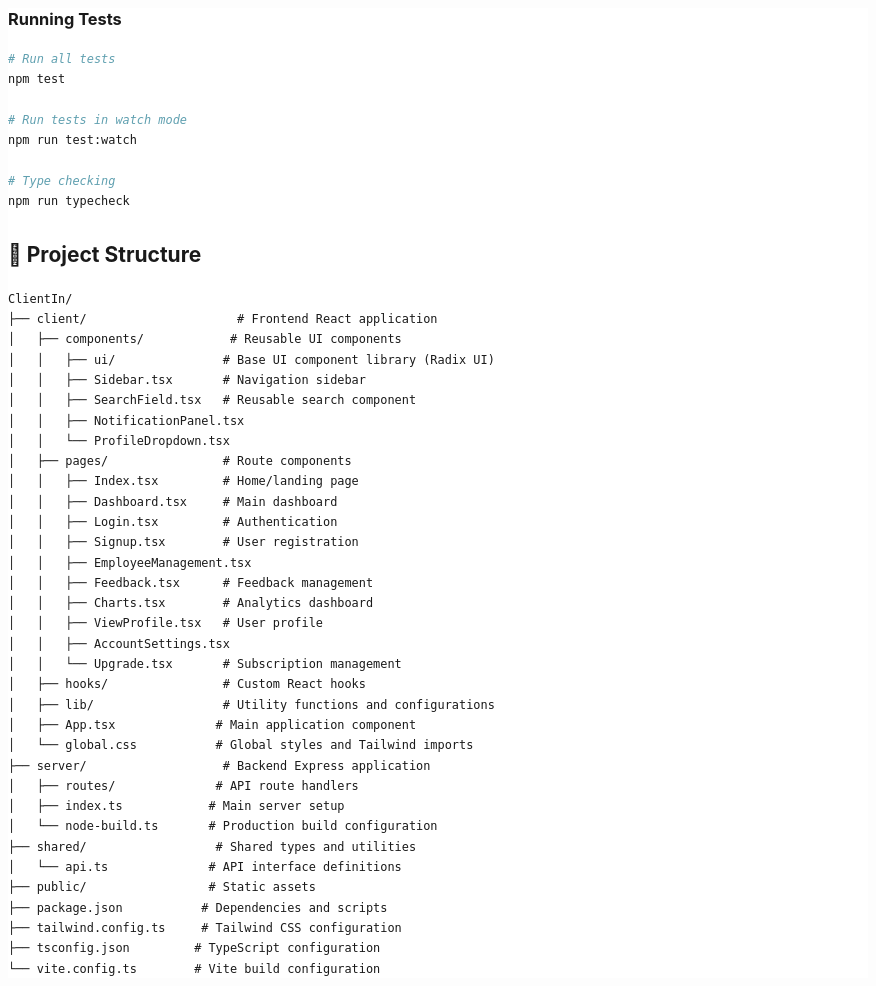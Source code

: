 ### Running Tests

```bash
# Run all tests
npm test

# Run tests in watch mode
npm run test:watch

# Type checking
npm run typecheck
```

## 📁 Project Structure

```
ClientIn/
├── client/                     # Frontend React application
│   ├── components/            # Reusable UI components
│   │   ├── ui/               # Base UI component library (Radix UI)
│   │   ├── Sidebar.tsx       # Navigation sidebar
│   │   ├── SearchField.tsx   # Reusable search component
│   │   ├── NotificationPanel.tsx
│   │   └── ProfileDropdown.tsx
│   ├── pages/                # Route components
│   │   ├── Index.tsx         # Home/landing page
│   │   ├── Dashboard.tsx     # Main dashboard
│   │   ├── Login.tsx         # Authentication
│   │   ├── Signup.tsx        # User registration
│   │   ├── EmployeeManagement.tsx
│   │   ├── Feedback.tsx      # Feedback management
│   │   ├── Charts.tsx        # Analytics dashboard
│   │   ├── ViewProfile.tsx   # User profile
│   │   ├── AccountSettings.tsx
│   │   └── Upgrade.tsx       # Subscription management
│   ├── hooks/                # Custom React hooks
│   ├── lib/                  # Utility functions and configurations
│   ├── App.tsx              # Main application component
│   └── global.css           # Global styles and Tailwind imports
├── server/                   # Backend Express application
│   ├── routes/              # API route handlers
│   ├── index.ts            # Main server setup
│   └── node-build.ts       # Production build configuration
├── shared/                  # Shared types and utilities
│   └── api.ts              # API interface definitions
├── public/                 # Static assets
├── package.json           # Dependencies and scripts
├── tailwind.config.ts     # Tailwind CSS configuration
├── tsconfig.json         # TypeScript configuration
└── vite.config.ts        # Vite build configuration
```
